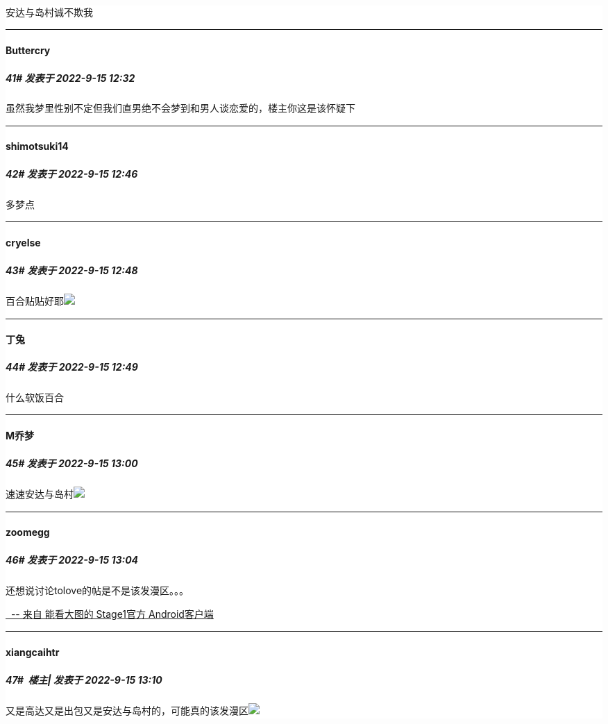 安达与岛村诚不欺我

*****

####  Buttercry  
##### 41#       发表于 2022-9-15 12:32

虽然我梦里性别不定但我们直男绝不会梦到和男人谈恋爱的，楼主你这是该怀疑下

*****

####  shimotsuki14  
##### 42#       发表于 2022-9-15 12:46

多梦点

*****

####  cryelse  
##### 43#       发表于 2022-9-15 12:48

百合贴贴好耶<img src="https://static.saraba1st.com/image/smiley/face2017/072.png" referrerpolicy="no-referrer">

*****

####  丁兔  
##### 44#       发表于 2022-9-15 12:49

什么软饭百合

*****

####  M乔梦  
##### 45#       发表于 2022-9-15 13:00

速速安达与岛村<img src="https://static.saraba1st.com/image/smiley/face2017/067.png" referrerpolicy="no-referrer">

*****

####  zoomegg  
##### 46#       发表于 2022-9-15 13:04

还想说讨论tolove的帖是不是该发漫区。。。

[  -- 来自 能看大图的 Stage1官方 Android客户端](https://www.coolapk.com/apk/140634)

*****

####  xiangcaihtr  
##### 47#         楼主| 发表于 2022-9-15 13:10

又是高达又是出包又是安达与岛村的，可能真的该发漫区<img src="https://static.saraba1st.com/image/smiley/face2017/003.png" referrerpolicy="no-referrer">
